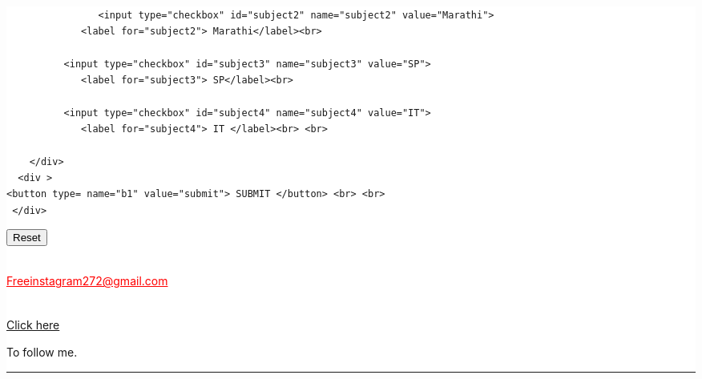                     <input type="checkbox" id="subject2" name="subject2" value="Marathi">
                 <label for="subject2"> Marathi</label><br>

              <input type="checkbox" id="subject3" name="subject3" value="SP">
                 <label for="subject3"> SP</label><br>

              <input type="checkbox" id="subject4" name="subject4" value="IT">
                 <label for="subject4"> IT </label><br> <br>
              
        </div>
      <div >
    <button type= name="b1" value="submit"> SUBMIT </button> <br> <br>
     </div>

   <div class="reset">
   <button type="reset"  value="Reset"> Reset </button>
   </div>

</fieldset> <br>

  <div class="p">
 <u> <p style="color:red"> Freeinstagram272@gmail.com</u></p> 
  </div> <br> 

<div>
<a href="https://www.google.com"> Click here </a>
</div>

<div>
 <p> To follow me.</p>
</div>
<hr>
  </form>

 </body>

 </html>
